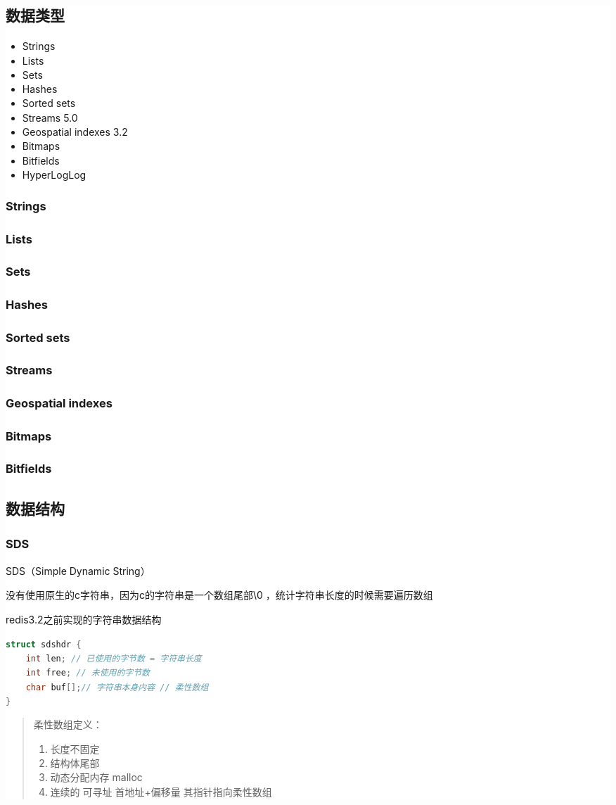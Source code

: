 ## 数据类型
- Strings
- Lists
- Sets
- Hashes
- Sorted sets
- Streams 5.0
- Geospatial indexes 3.2
- Bitmaps
- Bitfields
- HyperLogLog

### Strings

### Lists

### Sets

### Hashes

### Sorted sets

### Streams

### Geospatial indexes

### Bitmaps

### Bitfields

## 数据结构

### SDS
SDS（Simple Dynamic String）

没有使用原生的c字符串，因为c的字符串是一个数组尾部\0 ，统计字符串长度的时候需要遍历数组

redis3.2之前实现的字符串数据结构

```c
struct sdshdr {
    int len; // 已使用的字节数 = 字符串长度
    int free; // 未使用的字节数
    char buf[];// 字符串本身内容 // 柔性数组
}
```

> 柔性数组定义：
> 1. 长度不固定
> 2. 结构体尾部
> 3. 动态分配内存 malloc
> 4. 连续的 可寻址 首地址+偏移量
> 其指针指向柔性数组

